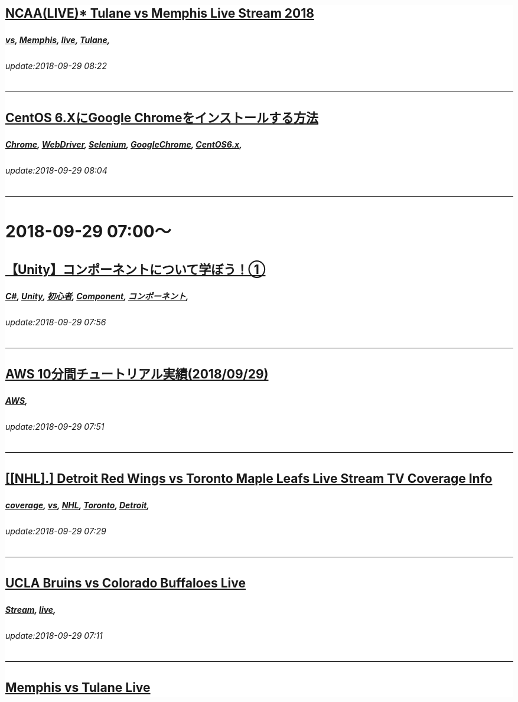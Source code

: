## [NCAA(LIVE)* Tulane vs Memphis Live Stream 2018](https://qiita.com/monerulislam22/items/1b3528be7a9cc66c0451)
##### [vs](https://qiita.com/tags/vs), [Memphis](https://qiita.com/tags/Memphis), [live](https://qiita.com/tags/live), [Tulane](https://qiita.com/tags/Tulane), 
###### update:2018-09-29 08:22
---
## [CentOS 6.XにGoogle Chromeをインストールする方法](https://qiita.com/LowSE01/items/7226574ddd20c1a70531)
##### [Chrome](https://qiita.com/tags/Chrome), [WebDriver](https://qiita.com/tags/WebDriver), [Selenium](https://qiita.com/tags/Selenium), [GoogleChrome](https://qiita.com/tags/GoogleChrome), [CentOS6.x](https://qiita.com/tags/CentOS6.x), 
###### update:2018-09-29 08:04
---




# 2018-09-29 07:00～
## [【Unity】コンポーネントについて学ぼう！①](https://qiita.com/ryokon0418/items/4659097ae847fcae782e)
##### [C#](https://qiita.com/tags/C#), [Unity](https://qiita.com/tags/Unity), [初心者](https://qiita.com/tags/初心者), [Component](https://qiita.com/tags/Component), [コンポーネント](https://qiita.com/tags/コンポーネント), 
###### update:2018-09-29 07:56
---
## [AWS 10分間チュートリアル実績(2018/09/29)](https://qiita.com/ma273c/items/4216af8a82a7d619eeb5)
##### [AWS](https://qiita.com/tags/AWS), 
###### update:2018-09-29 07:51
---
## [[[NHL].] Detroit Red Wings vs Toronto Maple Leafs Live Stream TV Coverage Info](https://qiita.com/jilimas/items/d1ace31d1c01d347a224)
##### [coverage](https://qiita.com/tags/coverage), [vs](https://qiita.com/tags/vs), [NHL](https://qiita.com/tags/NHL), [Toronto](https://qiita.com/tags/Toronto), [Detroit](https://qiita.com/tags/Detroit), 
###### update:2018-09-29 07:29
---
## [UCLA Bruins vs Colorado Buffaloes Live](https://qiita.com/belalhossan/items/e182144e14a4dcafdd65)
##### [Stream](https://qiita.com/tags/Stream), [live](https://qiita.com/tags/live), 
###### update:2018-09-29 07:11
---
## [Memphis vs Tulane Live](https://qiita.com/vabnakhatun12/items/7858848ce3df0f947b4f)